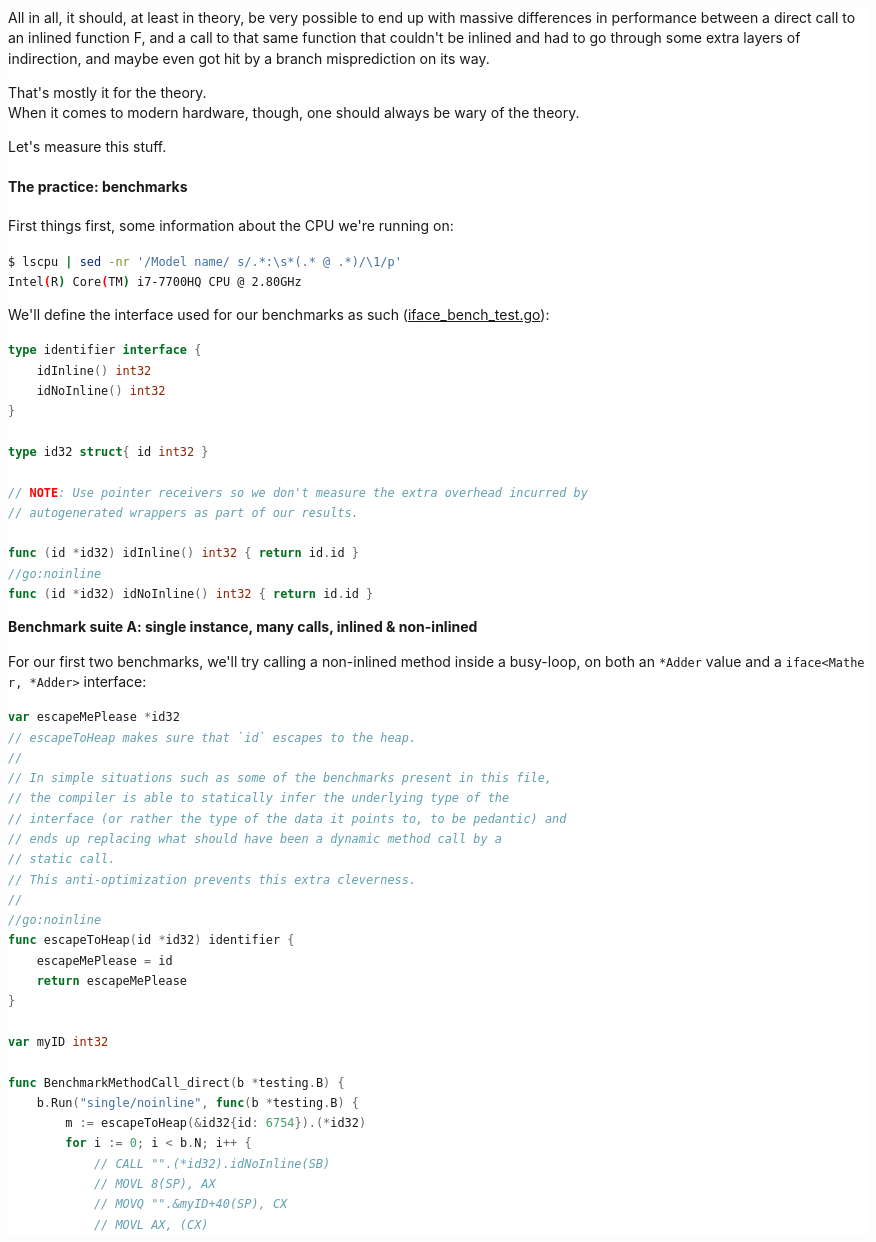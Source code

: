 All in all, it should, at least in theory, be very possible to end up with massive differences in 
performance between a direct call to an inlined function F, and a call to that same function that 
couldn't be inlined and had to go through some extra layers of indirection, and maybe even got hit 
by a branch misprediction on its way.

That's mostly it for the theory.  
When it comes to modern hardware, though, one should always be wary of the theory.

Let's measure this stuff.

#### The practice: benchmarks

First things first, some information about the CPU we're running on:
```Bash
$ lscpu | sed -nr '/Model name/ s/.*:\s*(.* @ .*)/\1/p'
Intel(R) Core(TM) i7-7700HQ CPU @ 2.80GHz
```

We'll define the interface used for our benchmarks as such ([iface_bench_test.go](./iface_bench_test.go)):
```Go
type identifier interface {
    idInline() int32
    idNoInline() int32
}

type id32 struct{ id int32 }

// NOTE: Use pointer receivers so we don't measure the extra overhead incurred by
// autogenerated wrappers as part of our results.

func (id *id32) idInline() int32 { return id.id }
//go:noinline
func (id *id32) idNoInline() int32 { return id.id }
```

**Benchmark suite A: single instance, many calls, inlined & non-inlined**

For our first two benchmarks, we'll try calling a non-inlined method inside a busy-loop, on both an 
`*Adder` value and a `iface<Mather, *Adder>` interface:
```Go
var escapeMePlease *id32
// escapeToHeap makes sure that `id` escapes to the heap.
//
// In simple situations such as some of the benchmarks present in this file,
// the compiler is able to statically infer the underlying type of the
// interface (or rather the type of the data it points to, to be pedantic) and
// ends up replacing what should have been a dynamic method call by a
// static call.
// This anti-optimization prevents this extra cleverness.
//
//go:noinline
func escapeToHeap(id *id32) identifier {
    escapeMePlease = id
    return escapeMePlease
}

var myID int32

func BenchmarkMethodCall_direct(b *testing.B) {
    b.Run("single/noinline", func(b *testing.B) {
        m := escapeToHeap(&id32{id: 6754}).(*id32)
        for i := 0; i < b.N; i++ {
            // CALL "".(*id32).idNoInline(SB)
            // MOVL 8(SP), AX
            // MOVQ "".&myID+40(SP), CX
            // MOVL AX, (CX)
```